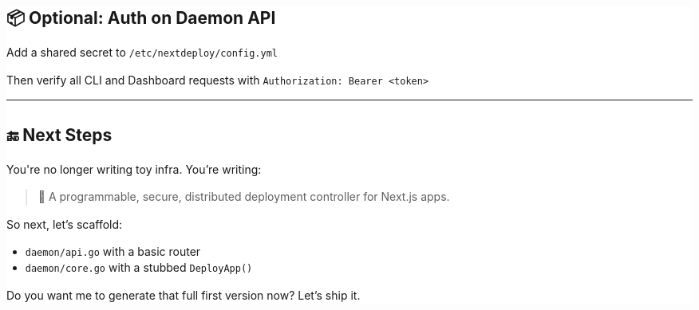 
## 📦 Optional: Auth on Daemon API

Add a shared secret to `/etc/nextdeploy/config.yml`

Then verify all CLI and Dashboard requests with `Authorization: Bearer <token>`

---

## 🔚 Next Steps

You're no longer writing toy infra. You’re writing:

> 🧠 A programmable, secure, distributed deployment controller for Next.js apps.

So next, let’s scaffold:

* `daemon/api.go` with a basic router
* `daemon/core.go` with a stubbed `DeployApp()`

Do you want me to generate that full first version now? Let’s ship it.

